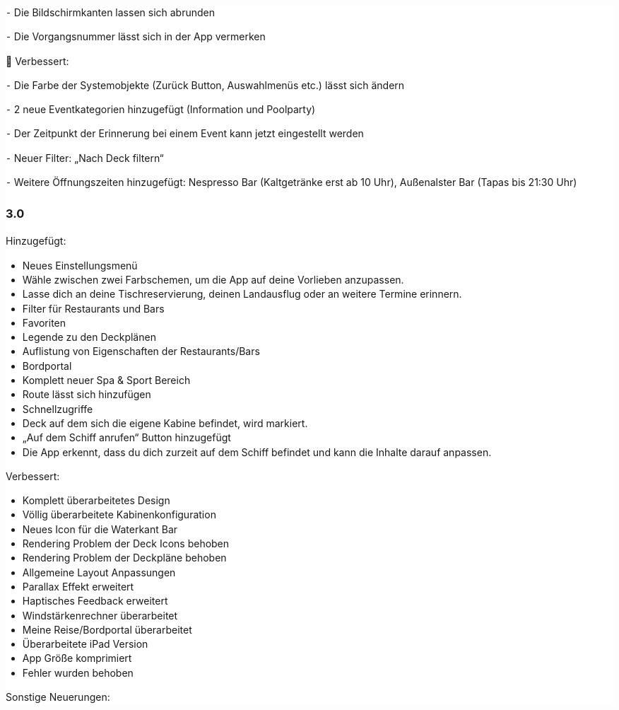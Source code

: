  ⁃ Die Bildschirmkanten lassen sich abrunden

 ⁃ Die Vorgangsnummer lässt sich in der App vermerken

🚢 Verbessert:

 ⁃ Die Farbe der Systemobjekte (Zurück Button, Auswahlmenüs etc.) lässt sich ändern

 ⁃ 2 neue Eventkategorien hinzugefügt (Information und Poolparty)

 ⁃ Der Zeitpunkt der Erinnerung bei einem Event kann jetzt eingestellt werden

 ⁃ Neuer Filter: „Nach Deck filtern“

 ⁃ Weitere Öffnungszeiten hinzugefügt: Nespresso Bar (Kaltgetränke erst ab 10 Uhr), Außenalster Bar (Tapas bis 21:30 Uhr)

### 3.0

Hinzugefügt:

- Neues Einstellungsmenü
- Wähle zwischen zwei Farbschemen, um die App auf deine Vorlieben anzupassen.
- Lasse dich an deine Tischreservierung, deinen Landausflug oder an weitere Termine erinnern.
- Filter für Restaurants und Bars
- Favoriten
- Legende zu den Deckplänen
- Auflistung von Eigenschaften der Restaurants/Bars
- Bordportal
- Komplett neuer Spa & Sport Bereich
- Route lässt sich hinzufügen
- Schnellzugriffe
- Deck auf dem sich die eigene Kabine befindet, wird markiert.
- „Auf dem Schiff anrufen“ Button hinzugefügt
- Die App erkennt, dass du dich zurzeit auf dem Schiff befindet und kann die Inhalte darauf anpassen.



Verbessert:

- Komplett überarbeitetes Design
- Völlig überarbeitete Kabinenkonfiguration
- Neues Icon für die Waterkant Bar
- Rendering Problem der Deck Icons behoben
- Rendering Problem der Deckpläne behoben
- Allgemeine Layout Anpassungen
- Parallax Effekt erweitert
- Haptisches Feedback erweitert
- Windstärkenrechner überarbeitet
- Meine Reise/Bordportal überarbeitet
- Überarbeitete iPad Version
- App Größe komprimiert
- Fehler wurden behoben


Sonstige Neuerungen:
